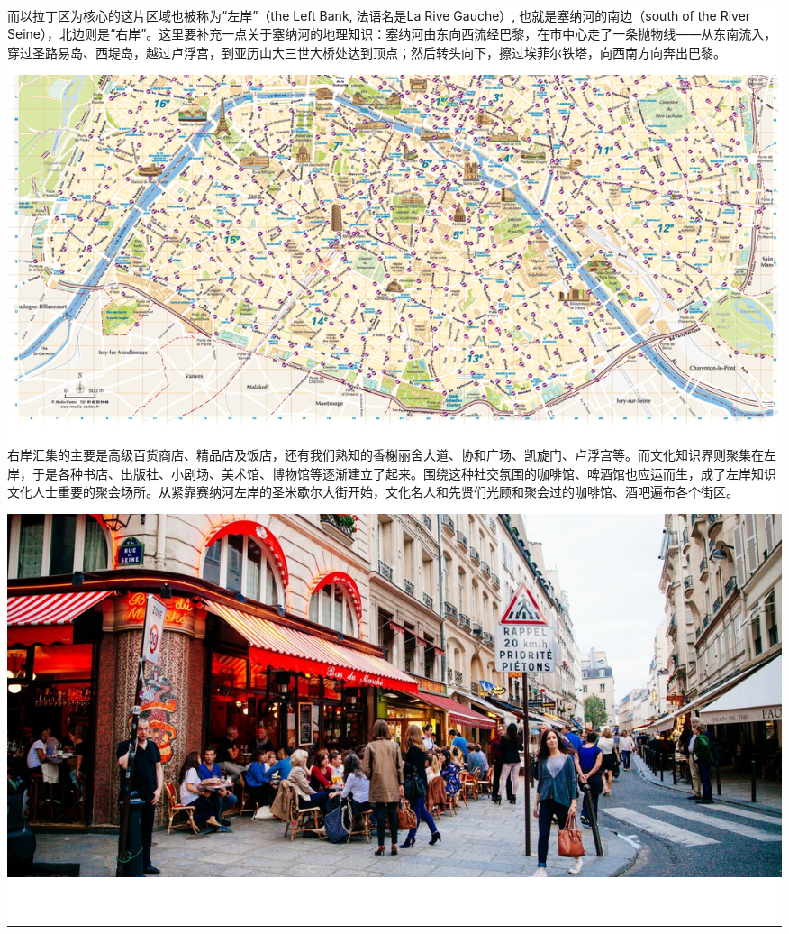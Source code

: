 而以拉丁区为核心的这片区域也被称为“左岸”（the Left Bank, 法语名是La Rive Gauche）, 也就是塞纳河的南边（south of the River Seine），北边则是“右岸”。这里要补充一点关于塞纳河的地理知识：塞纳河由东向西流经巴黎，在市中心走了一条抛物线——从东南流入，穿过圣路易岛、西堤岛，越过卢浮宫，到亚历山大三世大桥处达到顶点；然后转头向下，擦过埃菲尔铁塔，向西南方向奔出巴黎。  

![B-3](\images\handouts\part2\chapter2-1\B-3.jpg)  

右岸汇集的主要是高级百货商店、精品店及饭店，还有我们熟知的香榭丽舍大道、协和广场、凯旋门、卢浮宫等。而文化知识界则聚集在左岸，于是各种书店、出版社、小剧场、美术馆、博物馆等逐渐建立了起来。围绕这种社交氛围的咖啡馆、啤酒馆也应运而生，成了左岸知识文化人士重要的聚会场所。从紧靠赛纳河左岸的圣米歇尔大街开始，文化名人和先贤们光顾和聚会过的咖啡馆、酒吧遍布各个街区。  

![B-4](\images\handouts\part2\chapter2-1\B-4.jpg)  

<br>

---